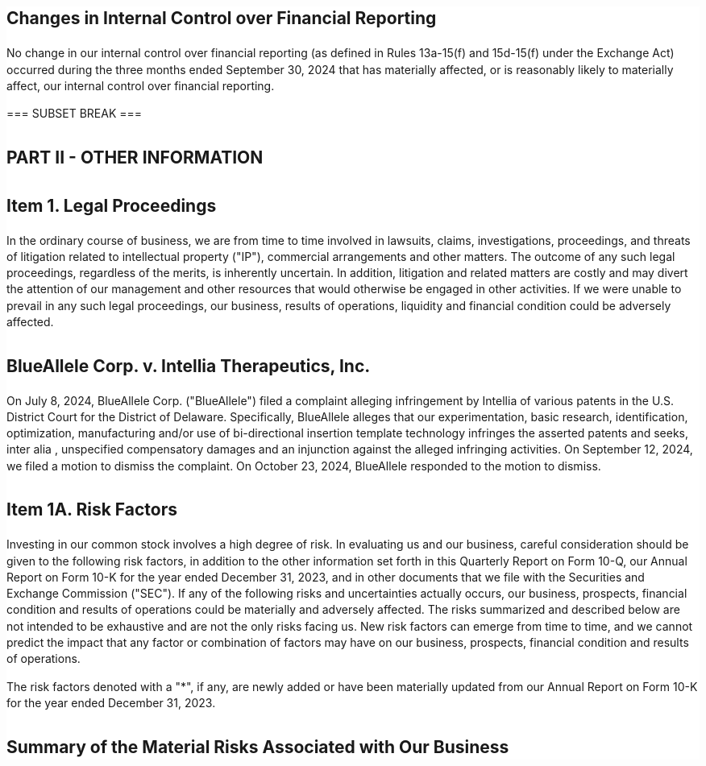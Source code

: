 ## Changes in Internal Control over Financial Reporting

No change in our internal control over financial reporting (as defined in Rules 13a-15(f) and 15d-15(f) under the Exchange Act) occurred during the three months ended September 30, 2024 that has materially affected, or is reasonably likely to materially affect, our internal control over financial reporting.

=== SUBSET BREAK ===

## PART II - OTHER INFORMATION

## Item 1. Legal Proceedings

In the ordinary course of business, we are from time to time involved in lawsuits, claims, investigations, proceedings, and threats of litigation related to intellectual property ("IP"), commercial arrangements and other matters. The outcome of any such legal proceedings, regardless of the merits, is inherently uncertain. In addition, litigation and related matters are costly and may divert the attention of our management and other resources that would otherwise be engaged in other activities. If we were unable to prevail in any such legal proceedings, our business, results of operations, liquidity and financial condition could be adversely affected.

## BlueAllele Corp. v. Intellia Therapeutics, Inc.

On July 8, 2024, BlueAllele Corp. ("BlueAllele") filed a complaint alleging infringement by Intellia of various patents in the U.S. District Court for the District of Delaware. Specifically, BlueAllele alleges that our experimentation, basic research, identification, optimization, manufacturing and/or use of bi-directional insertion template technology infringes the asserted patents and seeks, inter alia , unspecified compensatory damages and an injunction against the alleged infringing activities. On September 12, 2024, we filed a motion to dismiss the complaint. On October 23, 2024, BlueAllele responded to the motion to dismiss.

## Item 1A. Risk Factors

Investing in our common stock involves a high degree of risk. In evaluating us and our business, careful consideration should be given to the following risk factors, in addition to the other information set forth in this Quarterly Report on Form 10-Q, our Annual Report on Form 10-K for the year ended December 31, 2023, and in other documents that we file with the Securities and Exchange Commission ("SEC"). If any of the following risks and uncertainties actually occurs, our business, prospects, financial condition and results of operations could be materially and adversely affected. The risks summarized and described below are not intended to be exhaustive and are not the only risks facing us. New risk factors can emerge from time to time, and we cannot predict the impact that any factor or combination of factors may have on our business, prospects, financial condition and results of operations.

The risk factors denoted with a "*", if any, are newly added or have been materially updated from our Annual Report on Form 10-K for the year ended December 31, 2023.

## Summary of the Material Risks Associated with Our Business
